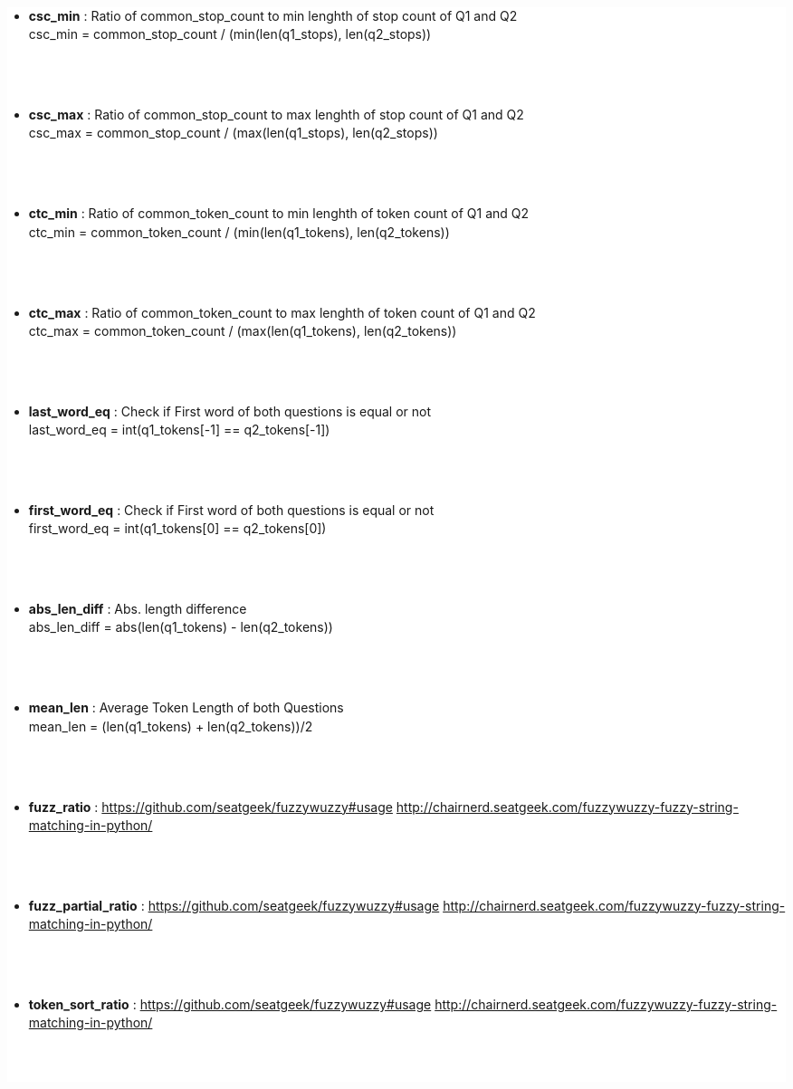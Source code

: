 - __csc_min__ :  Ratio of common_stop_count to min lenghth of stop count of Q1 and Q2 <br> csc_min = common_stop_count / (min(len(q1_stops), len(q2_stops))
<br>
<br>

- __csc_max__ :  Ratio of common_stop_count to max lenghth of stop count of Q1 and Q2<br>csc_max = common_stop_count / (max(len(q1_stops), len(q2_stops))
<br>
<br>

- __ctc_min__ :  Ratio of common_token_count to min lenghth of token count of Q1 and Q2<br>ctc_min = common_token_count / (min(len(q1_tokens), len(q2_tokens))
<br>
<br>

- __ctc_max__ :  Ratio of common_token_count to max lenghth of token count of Q1 and Q2<br>ctc_max = common_token_count / (max(len(q1_tokens), len(q2_tokens))
<br>
<br>
        
- __last_word_eq__ :  Check if First word of both questions is equal or not<br>last_word_eq = int(q1_tokens[-1] == q2_tokens[-1])
<br>
<br>

- __first_word_eq__ :  Check if First word of both questions is equal or not<br>first_word_eq = int(q1_tokens[0] == q2_tokens[0])
<br>
<br>
        
- __abs_len_diff__ :  Abs. length difference<br>abs_len_diff = abs(len(q1_tokens) - len(q2_tokens))
<br>
<br>

- __mean_len__ :  Average Token Length of both Questions<br>mean_len = (len(q1_tokens) + len(q2_tokens))/2
<br>
<br>


- __fuzz_ratio__ :  https://github.com/seatgeek/fuzzywuzzy#usage
http://chairnerd.seatgeek.com/fuzzywuzzy-fuzzy-string-matching-in-python/
<br>
<br>

- __fuzz_partial_ratio__ :  https://github.com/seatgeek/fuzzywuzzy#usage
http://chairnerd.seatgeek.com/fuzzywuzzy-fuzzy-string-matching-in-python/
<br>
<br>


- __token_sort_ratio__ : https://github.com/seatgeek/fuzzywuzzy#usage
http://chairnerd.seatgeek.com/fuzzywuzzy-fuzzy-string-matching-in-python/
<br>
<br>

